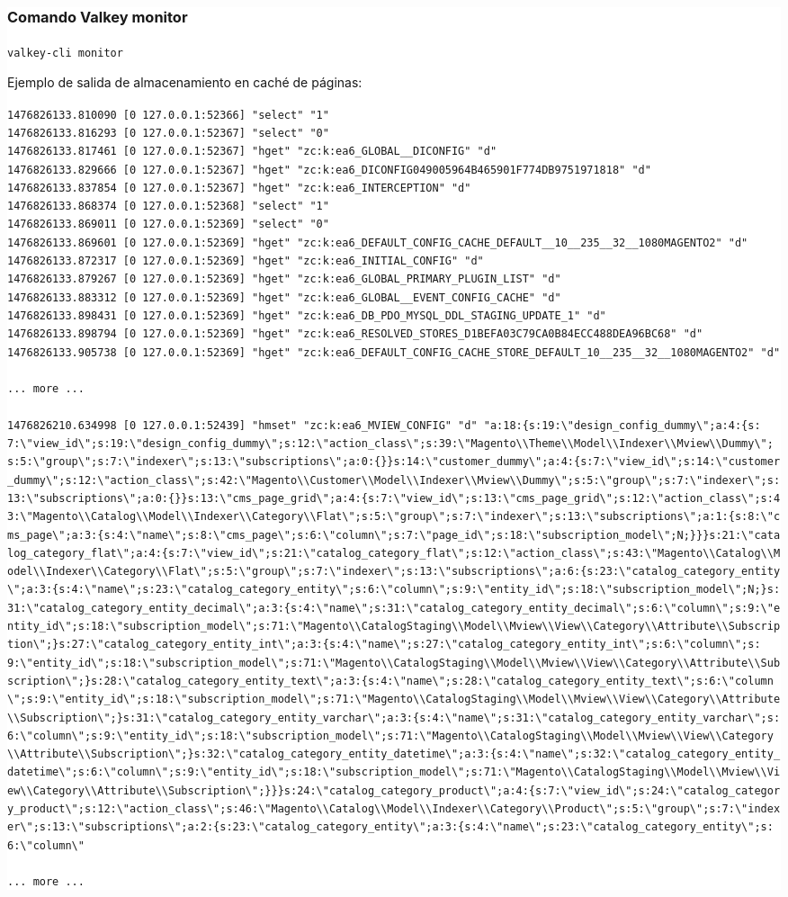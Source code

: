 ### Comando Valkey monitor

```bash
valkey-cli monitor
```

Ejemplo de salida de almacenamiento en caché de páginas:

```
1476826133.810090 [0 127.0.0.1:52366] "select" "1"
1476826133.816293 [0 127.0.0.1:52367] "select" "0"
1476826133.817461 [0 127.0.0.1:52367] "hget" "zc:k:ea6_GLOBAL__DICONFIG" "d"
1476826133.829666 [0 127.0.0.1:52367] "hget" "zc:k:ea6_DICONFIG049005964B465901F774DB9751971818" "d"
1476826133.837854 [0 127.0.0.1:52367] "hget" "zc:k:ea6_INTERCEPTION" "d"
1476826133.868374 [0 127.0.0.1:52368] "select" "1"
1476826133.869011 [0 127.0.0.1:52369] "select" "0"
1476826133.869601 [0 127.0.0.1:52369] "hget" "zc:k:ea6_DEFAULT_CONFIG_CACHE_DEFAULT__10__235__32__1080MAGENTO2" "d"
1476826133.872317 [0 127.0.0.1:52369] "hget" "zc:k:ea6_INITIAL_CONFIG" "d"
1476826133.879267 [0 127.0.0.1:52369] "hget" "zc:k:ea6_GLOBAL_PRIMARY_PLUGIN_LIST" "d"
1476826133.883312 [0 127.0.0.1:52369] "hget" "zc:k:ea6_GLOBAL__EVENT_CONFIG_CACHE" "d"
1476826133.898431 [0 127.0.0.1:52369] "hget" "zc:k:ea6_DB_PDO_MYSQL_DDL_STAGING_UPDATE_1" "d"
1476826133.898794 [0 127.0.0.1:52369] "hget" "zc:k:ea6_RESOLVED_STORES_D1BEFA03C79CA0B84ECC488DEA96BC68" "d"
1476826133.905738 [0 127.0.0.1:52369] "hget" "zc:k:ea6_DEFAULT_CONFIG_CACHE_STORE_DEFAULT_10__235__32__1080MAGENTO2" "d"

... more ...

1476826210.634998 [0 127.0.0.1:52439] "hmset" "zc:k:ea6_MVIEW_CONFIG" "d" "a:18:{s:19:\"design_config_dummy\";a:4:{s:7:\"view_id\";s:19:\"design_config_dummy\";s:12:\"action_class\";s:39:\"Magento\\Theme\\Model\\Indexer\\Mview\\Dummy\";s:5:\"group\";s:7:\"indexer\";s:13:\"subscriptions\";a:0:{}}s:14:\"customer_dummy\";a:4:{s:7:\"view_id\";s:14:\"customer_dummy\";s:12:\"action_class\";s:42:\"Magento\\Customer\\Model\\Indexer\\Mview\\Dummy\";s:5:\"group\";s:7:\"indexer\";s:13:\"subscriptions\";a:0:{}}s:13:\"cms_page_grid\";a:4:{s:7:\"view_id\";s:13:\"cms_page_grid\";s:12:\"action_class\";s:43:\"Magento\\Catalog\\Model\\Indexer\\Category\\Flat\";s:5:\"group\";s:7:\"indexer\";s:13:\"subscriptions\";a:1:{s:8:\"cms_page\";a:3:{s:4:\"name\";s:8:\"cms_page\";s:6:\"column\";s:7:\"page_id\";s:18:\"subscription_model\";N;}}}s:21:\"catalog_category_flat\";a:4:{s:7:\"view_id\";s:21:\"catalog_category_flat\";s:12:\"action_class\";s:43:\"Magento\\Catalog\\Model\\Indexer\\Category\\Flat\";s:5:\"group\";s:7:\"indexer\";s:13:\"subscriptions\";a:6:{s:23:\"catalog_category_entity\";a:3:{s:4:\"name\";s:23:\"catalog_category_entity\";s:6:\"column\";s:9:\"entity_id\";s:18:\"subscription_model\";N;}s:31:\"catalog_category_entity_decimal\";a:3:{s:4:\"name\";s:31:\"catalog_category_entity_decimal\";s:6:\"column\";s:9:\"entity_id\";s:18:\"subscription_model\";s:71:\"Magento\\CatalogStaging\\Model\\Mview\\View\\Category\\Attribute\\Subscription\";}s:27:\"catalog_category_entity_int\";a:3:{s:4:\"name\";s:27:\"catalog_category_entity_int\";s:6:\"column\";s:9:\"entity_id\";s:18:\"subscription_model\";s:71:\"Magento\\CatalogStaging\\Model\\Mview\\View\\Category\\Attribute\\Subscription\";}s:28:\"catalog_category_entity_text\";a:3:{s:4:\"name\";s:28:\"catalog_category_entity_text\";s:6:\"column\";s:9:\"entity_id\";s:18:\"subscription_model\";s:71:\"Magento\\CatalogStaging\\Model\\Mview\\View\\Category\\Attribute\\Subscription\";}s:31:\"catalog_category_entity_varchar\";a:3:{s:4:\"name\";s:31:\"catalog_category_entity_varchar\";s:6:\"column\";s:9:\"entity_id\";s:18:\"subscription_model\";s:71:\"Magento\\CatalogStaging\\Model\\Mview\\View\\Category\\Attribute\\Subscription\";}s:32:\"catalog_category_entity_datetime\";a:3:{s:4:\"name\";s:32:\"catalog_category_entity_datetime\";s:6:\"column\";s:9:\"entity_id\";s:18:\"subscription_model\";s:71:\"Magento\\CatalogStaging\\Model\\Mview\\View\\Category\\Attribute\\Subscription\";}}}s:24:\"catalog_category_product\";a:4:{s:7:\"view_id\";s:24:\"catalog_category_product\";s:12:\"action_class\";s:46:\"Magento\\Catalog\\Model\\Indexer\\Category\\Product\";s:5:\"group\";s:7:\"indexer\";s:13:\"subscriptions\";a:2:{s:23:\"catalog_category_entity\";a:3:{s:4:\"name\";s:23:\"catalog_category_entity\";s:6:\"column\"

... more ...
```
